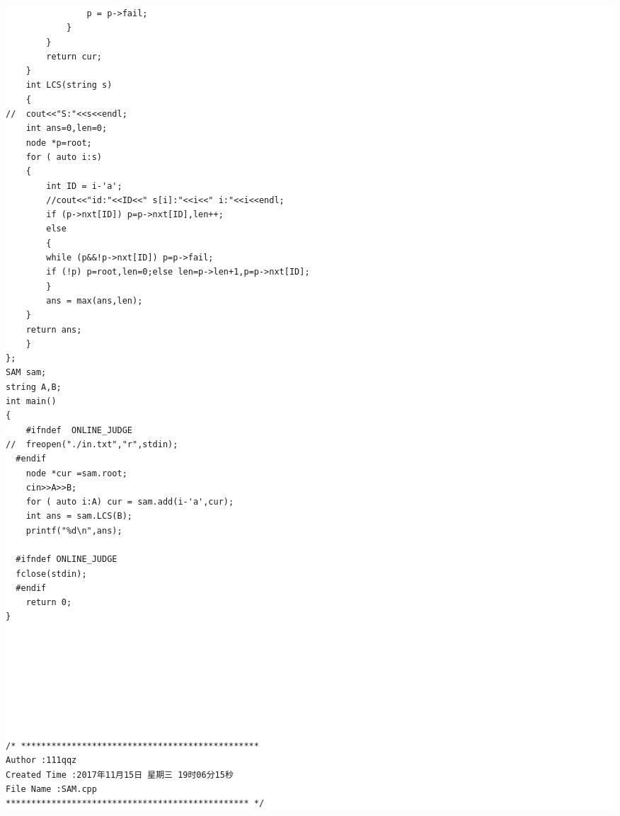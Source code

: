                     p = p->fail;
                }
            }
            return cur;
        }
        int LCS(string s)
        {
    //  cout<<"S:"<<s<<endl;
        int ans=0,len=0;
        node *p=root;
        for ( auto i:s)
        {
            int ID = i-'a';
            //cout<<"id:"<<ID<<" s[i]:"<<i<<" i:"<<i<<endl;
            if (p->nxt[ID]) p=p->nxt[ID],len++;
            else
            {
            while (p&&!p->nxt[ID]) p=p->fail;
            if (!p) p=root,len=0;else len=p->len+1,p=p->nxt[ID];
            }
            ans = max(ans,len);
        }
        return ans;
        }
    };
    SAM sam;
    string A,B;
    int main()
    {
        #ifndef  ONLINE_JUDGE 
    //  freopen("./in.txt","r",stdin);
      #endif
        node *cur =sam.root;
        cin>>A>>B;
        for ( auto i:A) cur = sam.add(i-'a',cur);
        int ans = sam.LCS(B);
        printf("%d\n",ans);
    
      #ifndef ONLINE_JUDGE  
      fclose(stdin);
      #endif
        return 0;
    }
    






    
    /* ***********************************************
    Author :111qqz
    Created Time :2017年11月15日 星期三 19时06分15秒
    File Name :SAM.cpp
    ************************************************ */
    